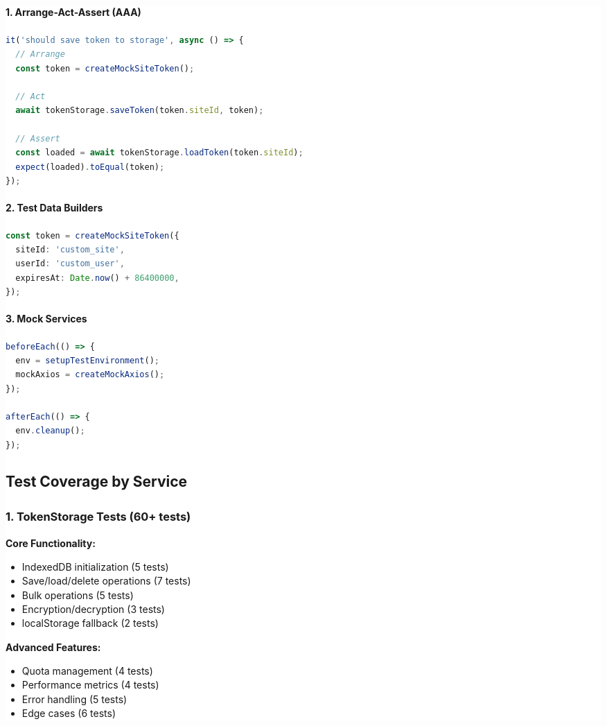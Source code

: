 #### 1. Arrange-Act-Assert (AAA)
```typescript
it('should save token to storage', async () => {
  // Arrange
  const token = createMockSiteToken();

  // Act
  await tokenStorage.saveToken(token.siteId, token);

  // Assert
  const loaded = await tokenStorage.loadToken(token.siteId);
  expect(loaded).toEqual(token);
});
```

#### 2. Test Data Builders
```typescript
const token = createMockSiteToken({
  siteId: 'custom_site',
  userId: 'custom_user',
  expiresAt: Date.now() + 86400000,
});
```

#### 3. Mock Services
```typescript
beforeEach(() => {
  env = setupTestEnvironment();
  mockAxios = createMockAxios();
});

afterEach(() => {
  env.cleanup();
});
```

## Test Coverage by Service

### 1. TokenStorage Tests (60+ tests)

**Core Functionality:**
- IndexedDB initialization (5 tests)
- Save/load/delete operations (7 tests)
- Bulk operations (5 tests)
- Encryption/decryption (3 tests)
- localStorage fallback (2 tests)

**Advanced Features:**
- Quota management (4 tests)
- Performance metrics (4 tests)
- Error handling (5 tests)
- Edge cases (6 tests)
